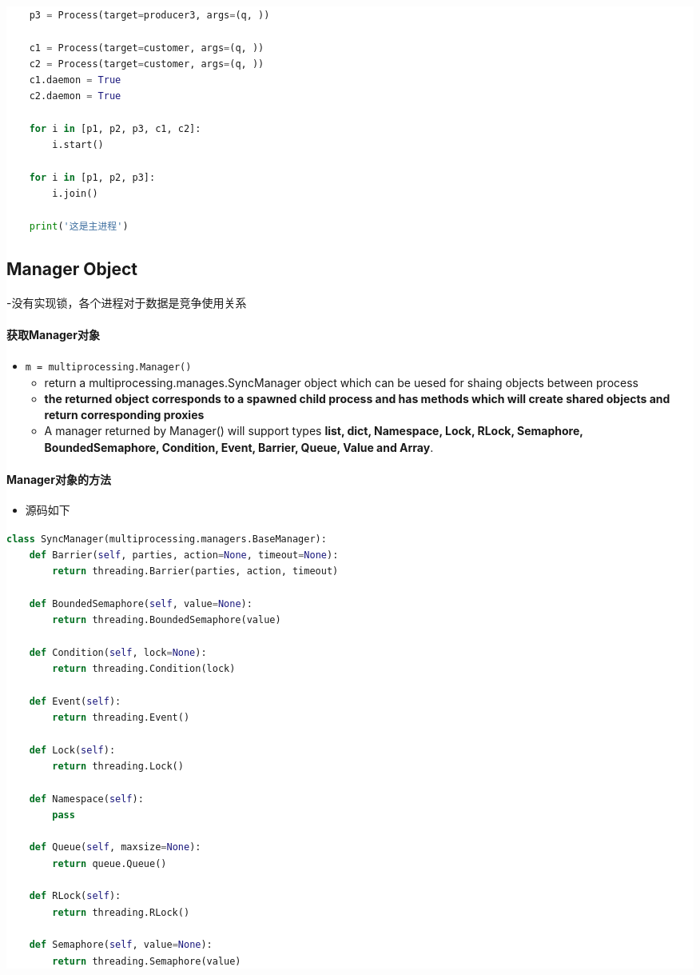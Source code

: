 ```python
    p3 = Process(target=producer3, args=(q, ))

    c1 = Process(target=customer, args=(q, ))
    c2 = Process(target=customer, args=(q, ))
    c1.daemon = True
    c2.daemon = True

    for i in [p1, p2, p3, c1, c2]:
        i.start()

    for i in [p1, p2, p3]:
        i.join()

    print('这是主进程')

```


## Manager Object
-没有实现锁，各个进程对于数据是竞争使用关系


#### 获取Manager对象
- `m = multiprocessing.Manager()`
	- return a multiprocessing.manages.SyncManager object which can be uesed for shaing objects between process
	- **the returned object corresponds to a spawned child process and has methods which will create shared objects and return corresponding proxies**
	- A manager returned by Manager() will support types **list, dict, Namespace, Lock, RLock, Semaphore, BoundedSemaphore, Condition, Event, Barrier, Queue, Value and Array**. 


#### Manager对象的方法
- 源码如下

```python
class SyncManager(multiprocessing.managers.BaseManager):
    def Barrier(self, parties, action=None, timeout=None):
        return threading.Barrier(parties, action, timeout)

    def BoundedSemaphore(self, value=None):
        return threading.BoundedSemaphore(value)

    def Condition(self, lock=None):
        return threading.Condition(lock)

    def Event(self):
        return threading.Event()

    def Lock(self):
        return threading.Lock()

    def Namespace(self):
        pass

    def Queue(self, maxsize=None):
        return queue.Queue()

    def RLock(self):
        return threading.RLock()

    def Semaphore(self, value=None):
        return threading.Semaphore(value)

```